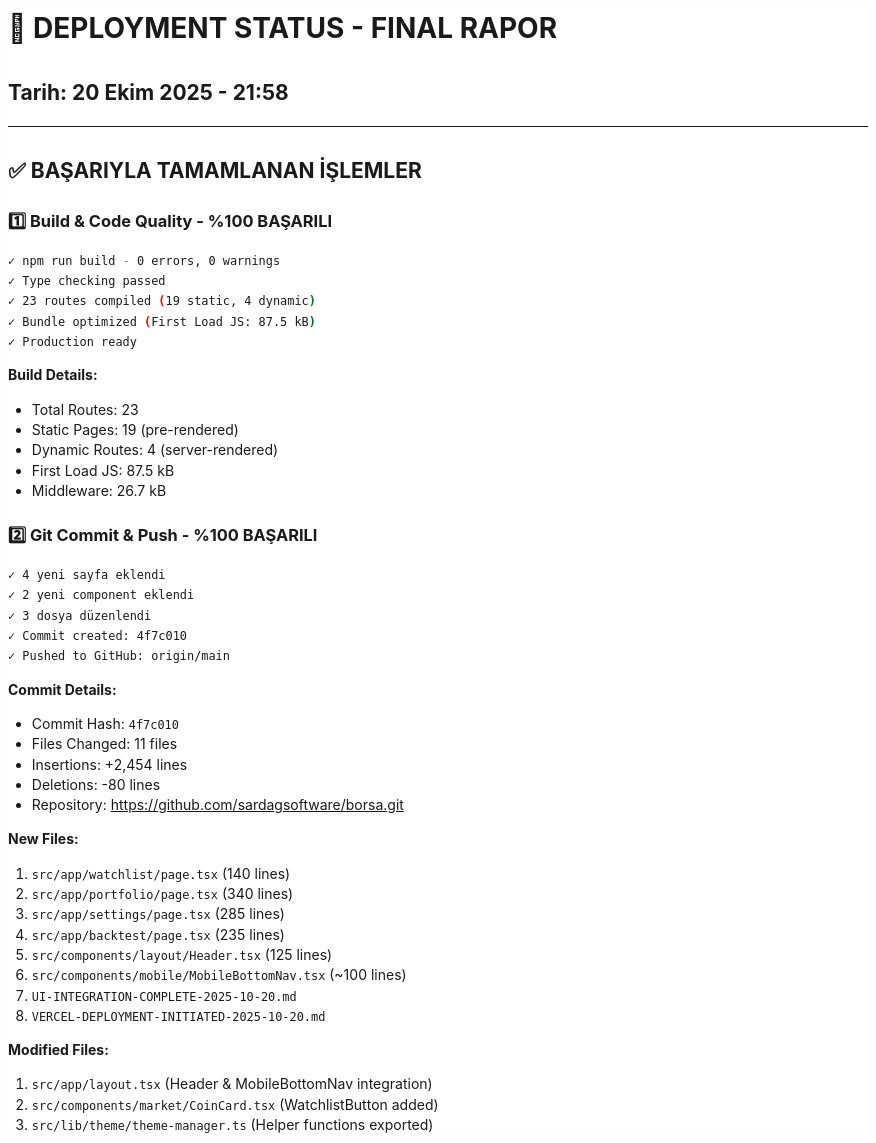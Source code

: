 # 🚀 DEPLOYMENT STATUS - FINAL RAPOR
## Tarih: 20 Ekim 2025 - 21:58

---

## ✅ BAŞARIYLA TAMAMLANAN İŞLEMLER

### 1️⃣ Build & Code Quality - %100 BAŞARILI
```bash
✓ npm run build - 0 errors, 0 warnings
✓ Type checking passed
✓ 23 routes compiled (19 static, 4 dynamic)
✓ Bundle optimized (First Load JS: 87.5 kB)
✓ Production ready
```

**Build Details:**
- Total Routes: 23
- Static Pages: 19 (pre-rendered)
- Dynamic Routes: 4 (server-rendered)
- First Load JS: 87.5 kB
- Middleware: 26.7 kB

### 2️⃣ Git Commit & Push - %100 BAŞARILI
```bash
✓ 4 yeni sayfa eklendi
✓ 2 yeni component eklendi
✓ 3 dosya düzenlendi
✓ Commit created: 4f7c010
✓ Pushed to GitHub: origin/main
```

**Commit Details:**
- Commit Hash: `4f7c010`
- Files Changed: 11 files
- Insertions: +2,454 lines
- Deletions: -80 lines
- Repository: https://github.com/sardagsoftware/borsa.git

**New Files:**
1. `src/app/watchlist/page.tsx` (140 lines)
2. `src/app/portfolio/page.tsx` (340 lines)
3. `src/app/settings/page.tsx` (285 lines)
4. `src/app/backtest/page.tsx` (235 lines)
5. `src/components/layout/Header.tsx` (125 lines)
6. `src/components/mobile/MobileBottomNav.tsx` (~100 lines)
7. `UI-INTEGRATION-COMPLETE-2025-10-20.md`
8. `VERCEL-DEPLOYMENT-INITIATED-2025-10-20.md`

**Modified Files:**
1. `src/app/layout.tsx` (Header & MobileBottomNav integration)
2. `src/components/market/CoinCard.tsx` (WatchlistButton added)
3. `src/lib/theme/theme-manager.ts` (Helper functions exported)
